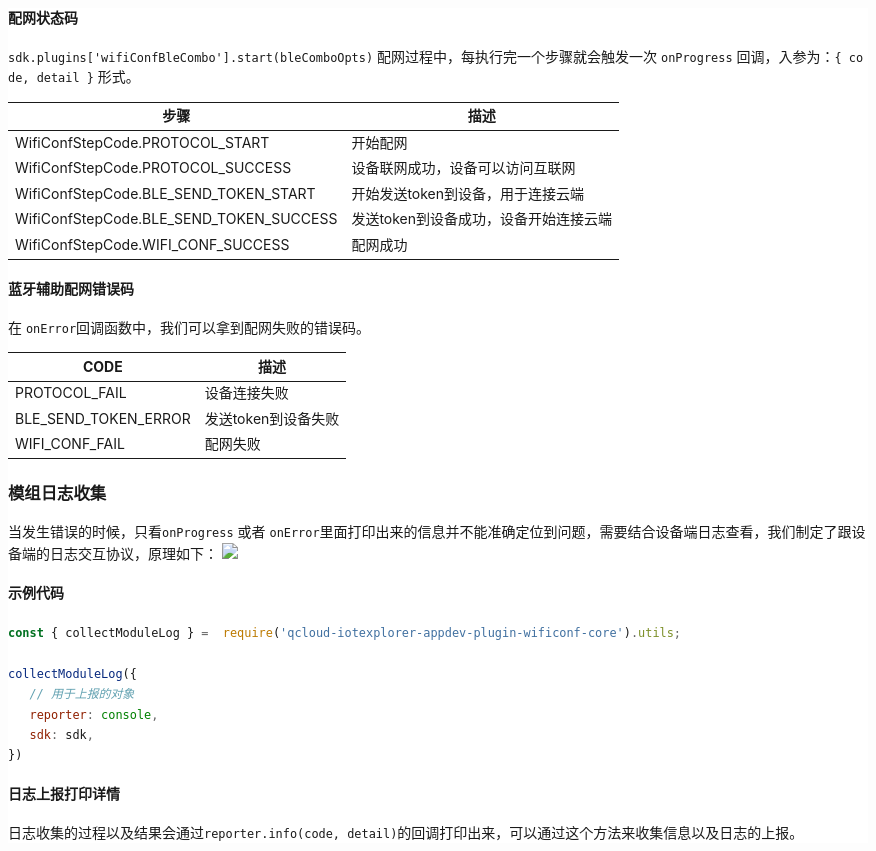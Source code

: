 <span id="BleCombo"></span>

#### 配网状态码

`sdk.plugins['wifiConfBleCombo'].start(bleComboOpts)` 配网过程中，每执行完一个步骤就会触发一次 `onProgress` 回调，入参为：`{ code, detail }` 形式。

| 步骤                                    | 描述                                  |
| --------------------------------------- | ------------------------------------- |
| WifiConfStepCode.PROTOCOL_START         | 开始配网                              |
| WifiConfStepCode.PROTOCOL_SUCCESS       | 设备联网成功，设备可以访问互联网      |
| WifiConfStepCode.BLE_SEND_TOKEN_START   | 开始发送token到设备，用于连接云端     |
| WifiConfStepCode.BLE_SEND_TOKEN_SUCCESS | 发送token到设备成功，设备开始连接云端 |
| WifiConfStepCode.WIFI_CONF_SUCCESS      | 配网成功                              |

<span id="blecombo_error_code"></span>

#### 蓝牙辅助配网错误码

在 `onError`回调函数中，我们可以拿到配网失败的错误码。

| CODE                 | 描述                |
| -------------------- | ------------------- |
| PROTOCOL_FAIL        | 设备连接失败        |
| BLE_SEND_TOKEN_ERROR | 发送token到设备失败 |
| WIFI_CONF_FAIL       | 配网失败            |

<span id="moduleLog"></span>

### 模组日志收集

当发生错误的时候，只看`onProgress` 或者 `onError`里面打印出来的信息并不能准确定位到问题，需要结合设备端日志查看，我们制定了跟设备端的日志交互协议，原理如下：
![](https://main.qcloudimg.com/raw/8d3701cd1d3cf40de5169f4ed3e76558.png)

#### 示例代码

```javascript
const { collectModuleLog } =  require('qcloud-iotexplorer-appdev-plugin-wificonf-core').utils;

collectModuleLog({
   // 用于上报的对象
   reporter: console,
   sdk: sdk,
})
```

#### 日志上报打印详情

日志收集的过程以及结果会通过`reporter.info(code, detail)`的回调打印出来，可以通过这个方法来收集信息以及日志的上报。

